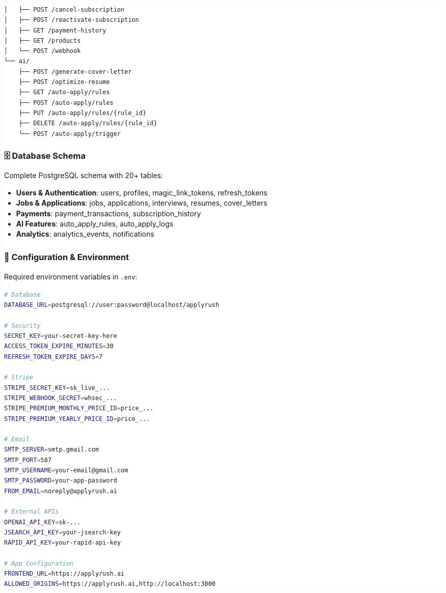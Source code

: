 ```
│   ├── POST /cancel-subscription
│   ├── POST /reactivate-subscription
│   ├── GET /payment-history
│   ├── GET /products
│   └── POST /webhook
└── ai/
    ├── POST /generate-cover-letter
    ├── POST /optimize-resume
    ├── GET /auto-apply/rules
    ├── POST /auto-apply/rules
    ├── PUT /auto-apply/rules/{rule_id}
    ├── DELETE /auto-apply/rules/{rule_id}
    └── POST /auto-apply/trigger
```

### 🗄️ Database Schema

Complete PostgreSQL schema with 20+ tables:
- **Users & Authentication**: users, profiles, magic_link_tokens, refresh_tokens
- **Jobs & Applications**: jobs, applications, interviews, resumes, cover_letters
- **Payments**: payment_transactions, subscription_history
- **AI Features**: auto_apply_rules, auto_apply_logs
- **Analytics**: analytics_events, notifications

### 🔧 Configuration & Environment

Required environment variables in `.env`:
```bash
# Database
DATABASE_URL=postgresql://user:password@localhost/applyrush

# Security
SECRET_KEY=your-secret-key-here
ACCESS_TOKEN_EXPIRE_MINUTES=30
REFRESH_TOKEN_EXPIRE_DAYS=7

# Stripe
STRIPE_SECRET_KEY=sk_live_...
STRIPE_WEBHOOK_SECRET=whsec_...
STRIPE_PREMIUM_MONTHLY_PRICE_ID=price_...
STRIPE_PREMIUM_YEARLY_PRICE_ID=price_...

# Email
SMTP_SERVER=smtp.gmail.com
SMTP_PORT=587
SMTP_USERNAME=your-email@gmail.com
SMTP_PASSWORD=your-app-password
FROM_EMAIL=noreply@applyrush.ai

# External APIs
OPENAI_API_KEY=sk-...
JSEARCH_API_KEY=your-jsearch-key
RAPID_API_KEY=your-rapid-api-key

# App Configuration
FRONTEND_URL=https://applyrush.ai
ALLOWED_ORIGINS=https://applyrush.ai,http://localhost:3000
```
